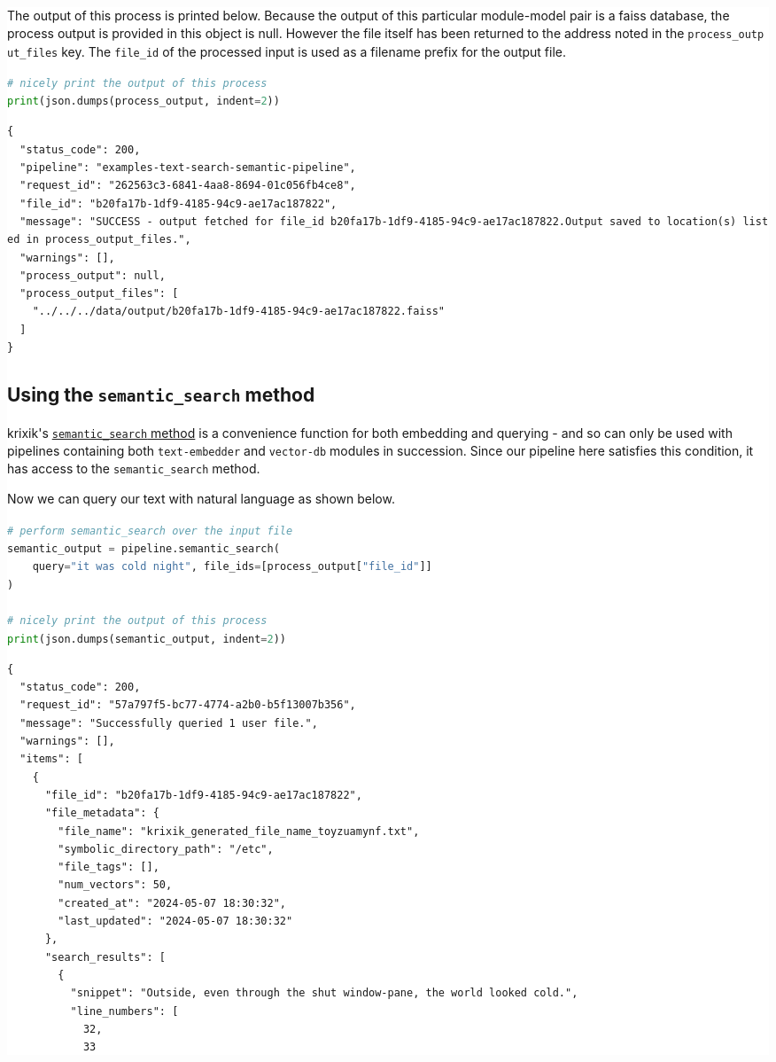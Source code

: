 The output of this process is printed below.  Because the output of this particular module-model pair is a faiss database, the process output is provided in this object is null.  However the file itself has been returned to the address noted in the `process_output_files` key.  The `file_id` of the processed input is used as a filename prefix for the output file.


```python
# nicely print the output of this process
print(json.dumps(process_output, indent=2))
```

    {
      "status_code": 200,
      "pipeline": "examples-text-search-semantic-pipeline",
      "request_id": "262563c3-6841-4aa8-8694-01c056fb4ce8",
      "file_id": "b20fa17b-1df9-4185-94c9-ae17ac187822",
      "message": "SUCCESS - output fetched for file_id b20fa17b-1df9-4185-94c9-ae17ac187822.Output saved to location(s) listed in process_output_files.",
      "warnings": [],
      "process_output": null,
      "process_output_files": [
        "../../../data/output/b20fa17b-1df9-4185-94c9-ae17ac187822.faiss"
      ]
    }


## Using the `semantic_search` method

krixik's [`semantic_search` method](../../system/semantic_search.md) is a convenience function for both embedding and querying - and so can only be used with pipelines containing both `text-embedder` and `vector-db` modules in succession.  Since our pipeline here satisfies this condition, it has access to the `semantic_search` method.

Now we can query our text with natural language as shown below.


```python
# perform semantic_search over the input file
semantic_output = pipeline.semantic_search(
    query="it was cold night", file_ids=[process_output["file_id"]]
)

# nicely print the output of this process
print(json.dumps(semantic_output, indent=2))
```

    {
      "status_code": 200,
      "request_id": "57a797f5-bc77-4774-a2b0-b5f13007b356",
      "message": "Successfully queried 1 user file.",
      "warnings": [],
      "items": [
        {
          "file_id": "b20fa17b-1df9-4185-94c9-ae17ac187822",
          "file_metadata": {
            "file_name": "krixik_generated_file_name_toyzuamynf.txt",
            "symbolic_directory_path": "/etc",
            "file_tags": [],
            "num_vectors": 50,
            "created_at": "2024-05-07 18:30:32",
            "last_updated": "2024-05-07 18:30:32"
          },
          "search_results": [
            {
              "snippet": "Outside, even through the shut window-pane, the world looked cold.",
              "line_numbers": [
                32,
                33